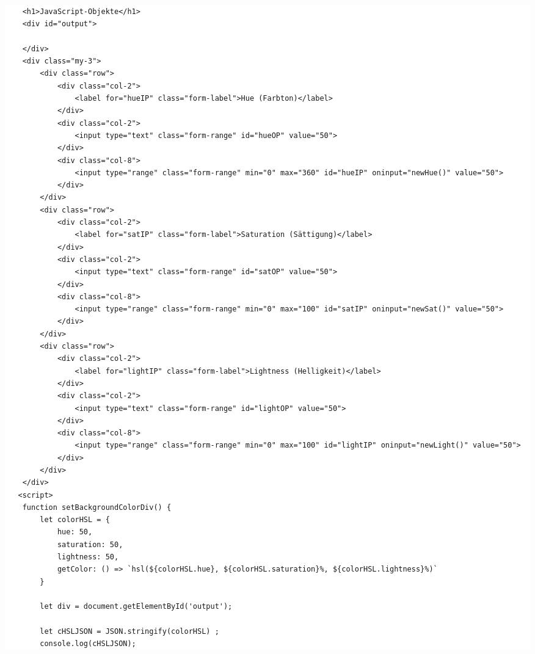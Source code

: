 	    <h1>JavaScript-Objekte</h1>
	    <div id="output">

	    </div>
	    <div class="my-3">
	        <div class="row">
	            <div class="col-2">
	                <label for="hueIP" class="form-label">Hue (Farbton)</label>
	            </div>
	            <div class="col-2">
	                <input type="text" class="form-range" id="hueOP" value="50">
	            </div>
	            <div class="col-8">
	                <input type="range" class="form-range" min="0" max="360" id="hueIP" oninput="newHue()" value="50">
	            </div>
	        </div>
	        <div class="row">
	            <div class="col-2">
	                <label for="satIP" class="form-label">Saturation (Sättigung)</label>
	            </div>
	            <div class="col-2">
	                <input type="text" class="form-range" id="satOP" value="50">
	            </div>
	            <div class="col-8">
	                <input type="range" class="form-range" min="0" max="100" id="satIP" oninput="newSat()" value="50">
	            </div>
	        </div>
	        <div class="row">
	            <div class="col-2">
	                <label for="lightIP" class="form-label">Lightness (Helligkeit)</label>
	            </div>
	            <div class="col-2">
	                <input type="text" class="form-range" id="lightOP" value="50">
	            </div>
	            <div class="col-8">
	                <input type="range" class="form-range" min="0" max="100" id="lightIP" oninput="newLight()" value="50">
	            </div>
	        </div>
	    </div>
	   <script>
	    function setBackgroundColorDiv() {
	        let colorHSL = {
	            hue: 50,
	            saturation: 50,
	            lightness: 50,
	            getColor: () => `hsl(${colorHSL.hue}, ${colorHSL.saturation}%, ${colorHSL.lightness}%)`
	        }

	        let div = document.getElementById('output');

	        let cHSLJSON = JSON.stringify(colorHSL) ;
	        console.log(cHSLJSON);

